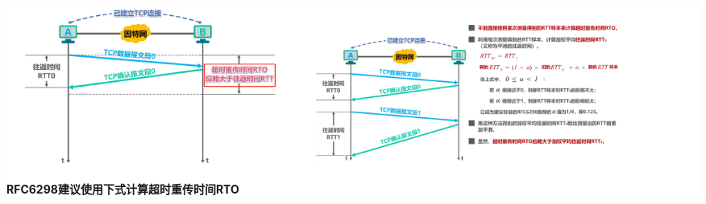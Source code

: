 <img src="./attachments/image-20201022153244047.png" alt="image-20201022153244047" style="zoom:37%;" />

<img src="./attachments/image-20201022153518218.png" alt="image-20201022153518218" style="zoom:37%;" />



**RFC6298建议使用下式计算超时重传时间RTO**
